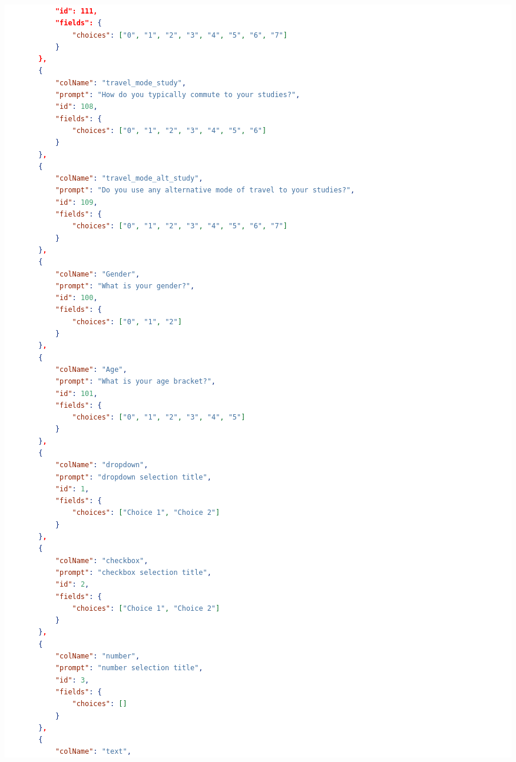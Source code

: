 ```json
            "id": 111,
            "fields": {
                "choices": ["0", "1", "2", "3", "4", "5", "6", "7"]
            }
        },
        {
            "colName": "travel_mode_study",
            "prompt": "How do you typically commute to your studies?",
            "id": 108,
            "fields": {
                "choices": ["0", "1", "2", "3", "4", "5", "6"]
            }
        },
        {
            "colName": "travel_mode_alt_study",
            "prompt": "Do you use any alternative mode of travel to your studies?",
            "id": 109,
            "fields": {
                "choices": ["0", "1", "2", "3", "4", "5", "6", "7"]
            }
        },
        {
            "colName": "Gender",
            "prompt": "What is your gender?",
            "id": 100,
            "fields": {
                "choices": ["0", "1", "2"]
            }
        },
        {
            "colName": "Age",
            "prompt": "What is your age bracket?",
            "id": 101,
            "fields": {
                "choices": ["0", "1", "2", "3", "4", "5"]
            }
        },
        {
            "colName": "dropdown",
            "prompt": "dropdown selection title",
            "id": 1,
            "fields": {
                "choices": ["Choice 1", "Choice 2"]
            }
        },
        {
            "colName": "checkbox",
            "prompt": "checkbox selection title",
            "id": 2,
            "fields": {
                "choices": ["Choice 1", "Choice 2"]
            }
        },
        {
            "colName": "number",
            "prompt": "number selection title",
            "id": 3,
            "fields": {
                "choices": []
            }
        },
        {
            "colName": "text",
```